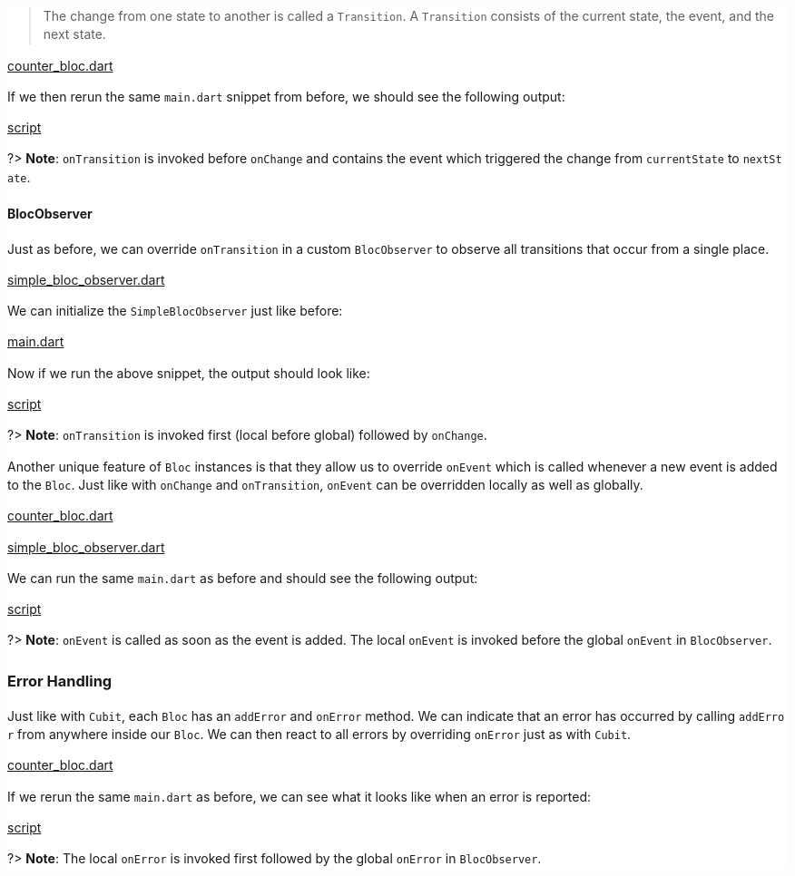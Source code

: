 > The change from one state to another is called a `Transition`. A `Transition` consists of the current state, the event, and the next state.

[counter_bloc.dart](../_snippets/core_concepts/counter_bloc_on_transition.dart.md ':include')

If we then rerun the same `main.dart` snippet from before, we should see the following output:

[script](../_snippets/core_concepts/counter_bloc_on_transition_output.sh.md ':include')

?> **Note**: `onTransition` is invoked before `onChange` and contains the event which triggered the change from `currentState` to `nextState`.

#### BlocObserver

Just as before, we can override `onTransition` in a custom `BlocObserver` to observe all transitions that occur from a single place.

[simple_bloc_observer.dart](../_snippets/core_concepts/simple_bloc_observer_on_transition.dart.md ':include')

We can initialize the `SimpleBlocObserver` just like before:

[main.dart](../_snippets/core_concepts/simple_bloc_observer_on_transition_usage.dart.md ':include')

Now if we run the above snippet, the output should look like:

[script](../_snippets/core_concepts/simple_bloc_observer_on_transition_output.sh.md ':include')

?> **Note**: `onTransition` is invoked first (local before global) followed by `onChange`.

Another unique feature of `Bloc` instances is that they allow us to override `onEvent` which is called whenever a new event is added to the `Bloc`. Just like with `onChange` and `onTransition`, `onEvent` can be overridden locally as well as globally.

[counter_bloc.dart](../_snippets/core_concepts/counter_bloc_on_event.dart.md ':include')

[simple_bloc_observer.dart](../_snippets/core_concepts/simple_bloc_observer_on_event.dart.md ':include')

We can run the same `main.dart` as before and should see the following output:

[script](../_snippets/core_concepts/simple_bloc_observer_on_event_output.sh.md ':include')

?> **Note**: `onEvent` is called as soon as the event is added. The local `onEvent` is invoked before the global `onEvent` in `BlocObserver`.

### Error Handling

Just like with `Cubit`, each `Bloc` has an `addError` and `onError` method. We can indicate that an error has occurred by calling `addError` from anywhere inside our `Bloc`. We can then react to all errors by overriding `onError` just as with `Cubit`.

[counter_bloc.dart](../_snippets/core_concepts/counter_bloc_on_error.dart.md ':include')

If we rerun the same `main.dart` as before, we can see what it looks like when an error is reported:

[script](../_snippets/core_concepts/counter_bloc_on_error_output.sh.md ':include')

?> **Note**: The local `onError` is invoked first followed by the global `onError` in `BlocObserver`.

